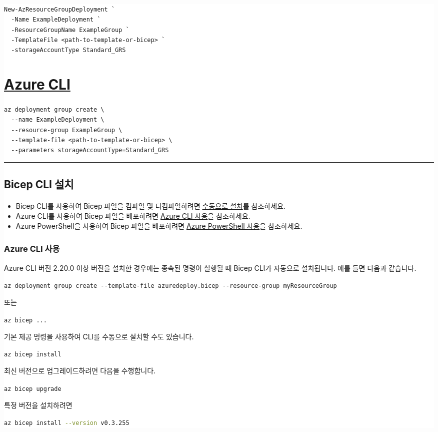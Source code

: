 ```azurepowershell
New-AzResourceGroupDeployment `
  -Name ExampleDeployment `
  -ResourceGroupName ExampleGroup `
  -TemplateFile <path-to-template-or-bicep> `
  -storageAccountType Standard_GRS
```

# <a name="azure-cli"></a>[Azure CLI](#tab/azure-cli)

```azurecli-interactive
az deployment group create \
  --name ExampleDeployment \
  --resource-group ExampleGroup \
  --template-file <path-to-template-or-bicep> \
  --parameters storageAccountType=Standard_GRS
```

---

## <a name="install-bicep-cli"></a>Bicep CLI 설치

- Bicep CLI를 사용하여 Bicep 파일을 컴파일 및 디컴파일하려면 [수동으로 설치](#install-manually)를 참조하세요.
- Azure CLI를 사용하여 Bicep 파일을 배포하려면 [Azure CLI 사용](#use-with-azure-cli)을 참조하세요.
- Azure PowerShell을 사용하여 Bicep 파일을 배포하려면 [Azure PowerShell 사용](#use-with-azure-powershell)을 참조하세요.

### <a name="use-with-azure-cli"></a>Azure CLI 사용

Azure CLI 버전 2.20.0 이상 버전을 설치한 경우에는 종속된 명령이 실행될 때 Bicep CLI가 자동으로 설치됩니다. 예를 들면 다음과 같습니다.

```azurecli
az deployment group create --template-file azuredeploy.bicep --resource-group myResourceGroup
```

또는

```azurecli
az bicep ...
```

기본 제공 명령을 사용하여 CLI를 수동으로 설치할 수도 있습니다.

```bash
az bicep install
```

최신 버전으로 업그레이드하려면 다음을 수행합니다.

```bash
az bicep upgrade
```

특정 버전을 설치하려면

```bash
az bicep install --version v0.3.255
```

